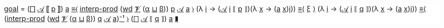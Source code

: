   <a id="6483" href="Base.Varieties.Properties.html#6442" class="Function">goal</a> <a id="6488" class="Symbol">=</a>  <a id="6491" class="Symbol">(</a><a id="6492" href="Base.Algebras.Products.html#1923" class="Function">⨅</a> <a id="6494" href="Base.Varieties.Properties.html#6127" class="Bound">𝒜</a> <a id="6496" href="Base.Terms.Operations.html#2603" class="Function Operator">⟦</a> <a id="6498" href="Base.Varieties.Properties.html#6240" class="Bound">p</a> <a id="6500" href="Base.Terms.Operations.html#2603" class="Function Operator">⟧</a><a id="6501" class="Symbol">)</a> <a id="6503" href="Base.Varieties.Properties.html#6248" class="Bound">a</a>                      <a id="6526" href="Relation.Binary.PropositionalEquality.Core.html#2923" class="Function">≡⟨</a> <a id="6529" href="Base.Terms.Operations.html#5501" class="Function">interp-prod</a> <a id="6541" class="Symbol">(</a><a id="6542" href="Base.Varieties.Properties.html#6063" class="Bound">wd</a> <a id="6545" href="Base.Varieties.Properties.html#1021" class="Bound">𝓥</a> <a id="6547" class="Symbol">(</a><a id="6548" href="Base.Varieties.Properties.html#6089" class="Bound">α</a> <a id="6550" href="Agda.Primitive.html#810" class="Primitive Operator">⊔</a> <a id="6552" href="Base.Varieties.Properties.html#6091" class="Bound">β</a><a id="6553" class="Symbol">))</a> <a id="6556" href="Base.Varieties.Properties.html#6240" class="Bound">p</a> <a id="6558" href="Base.Varieties.Properties.html#6127" class="Bound">𝒜</a> <a id="6560" href="Base.Varieties.Properties.html#6248" class="Bound">a</a> <a id="6562" href="Relation.Binary.PropositionalEquality.Core.html#2923" class="Function">⟩</a>
          <a id="6574" class="Symbol">(λ</a> <a id="6577" href="Base.Varieties.Properties.html#6577" class="Bound">i</a> <a id="6579" class="Symbol">→</a> <a id="6581" class="Symbol">(</a><a id="6582" href="Base.Varieties.Properties.html#6127" class="Bound">𝒜</a> <a id="6584" href="Base.Varieties.Properties.html#6577" class="Bound">i</a> <a id="6586" href="Base.Terms.Operations.html#2603" class="Function Operator">⟦</a> <a id="6588" href="Base.Varieties.Properties.html#6240" class="Bound">p</a> <a id="6590" href="Base.Terms.Operations.html#2603" class="Function Operator">⟧</a><a id="6591" class="Symbol">)(λ</a> <a id="6595" href="Base.Varieties.Properties.html#6595" class="Bound">x</a> <a id="6597" class="Symbol">→</a> <a id="6599" class="Symbol">(</a><a id="6600" href="Base.Varieties.Properties.html#6248" class="Bound">a</a> <a id="6602" href="Base.Varieties.Properties.html#6595" class="Bound">x</a><a id="6603" class="Symbol">)</a><a id="6604" href="Base.Varieties.Properties.html#6577" class="Bound">i</a><a id="6605" class="Symbol">))</a>  <a id="6609" href="Relation.Binary.PropositionalEquality.Core.html#2923" class="Function">≡⟨</a> <a id="6612" href="Base.Varieties.Properties.html#6319" class="Function">ξ</a> <a id="6614" href="Relation.Binary.PropositionalEquality.Core.html#2923" class="Function">⟩</a>
          <a id="6626" class="Symbol">(λ</a> <a id="6629" href="Base.Varieties.Properties.html#6629" class="Bound">i</a> <a id="6631" class="Symbol">→</a> <a id="6633" class="Symbol">(</a><a id="6634" href="Base.Varieties.Properties.html#6127" class="Bound">𝒜</a> <a id="6636" href="Base.Varieties.Properties.html#6629" class="Bound">i</a> <a id="6638" href="Base.Terms.Operations.html#2603" class="Function Operator">⟦</a> <a id="6640" href="Base.Varieties.Properties.html#6242" class="Bound">q</a> <a id="6642" href="Base.Terms.Operations.html#2603" class="Function Operator">⟧</a><a id="6643" class="Symbol">)(λ</a> <a id="6647" href="Base.Varieties.Properties.html#6647" class="Bound">x</a> <a id="6649" class="Symbol">→</a> <a id="6651" class="Symbol">(</a><a id="6652" href="Base.Varieties.Properties.html#6248" class="Bound">a</a> <a id="6654" href="Base.Varieties.Properties.html#6647" class="Bound">x</a><a id="6655" class="Symbol">)</a><a id="6656" href="Base.Varieties.Properties.html#6629" class="Bound">i</a><a id="6657" class="Symbol">))</a>  <a id="6661" href="Relation.Binary.PropositionalEquality.Core.html#2923" class="Function">≡⟨</a> <a id="6664" class="Symbol">(</a><a id="6665" href="Base.Terms.Operations.html#5501" class="Function">interp-prod</a> <a id="6677" class="Symbol">(</a><a id="6678" href="Base.Varieties.Properties.html#6063" class="Bound">wd</a> <a id="6681" href="Base.Varieties.Properties.html#1021" class="Bound">𝓥</a> <a id="6683" class="Symbol">(</a><a id="6684" href="Base.Varieties.Properties.html#6089" class="Bound">α</a> <a id="6686" href="Agda.Primitive.html#810" class="Primitive Operator">⊔</a> <a id="6688" href="Base.Varieties.Properties.html#6091" class="Bound">β</a><a id="6689" class="Symbol">))</a> <a id="6692" href="Base.Varieties.Properties.html#6242" class="Bound">q</a> <a id="6694" href="Base.Varieties.Properties.html#6127" class="Bound">𝒜</a> <a id="6696" href="Base.Varieties.Properties.html#6248" class="Bound">a</a><a id="6697" class="Symbol">)</a><a id="6698" href="Overture.Basic.html#4920" class="Function Operator">⁻¹</a> <a id="6701" href="Relation.Binary.PropositionalEquality.Core.html#2923" class="Function">⟩</a>
          <a id="6713" class="Symbol">(</a><a id="6714" href="Base.Algebras.Products.html#1923" class="Function">⨅</a> <a id="6716" href="Base.Varieties.Properties.html#6127" class="Bound">𝒜</a> <a id="6718" href="Base.Terms.Operations.html#2603" class="Function Operator">⟦</a> <a id="6720" href="Base.Varieties.Properties.html#6242" class="Bound">q</a> <a id="6722" href="Base.Terms.Operations.html#2603" class="Function Operator">⟧</a><a id="6723" class="Symbol">)</a> <a id="6725" href="Base.Varieties.Properties.html#6248" class="Bound">a</a>                      <a id="6748" href="Relation.Binary.PropositionalEquality.Core.html#3105" class="Function Operator">∎</a>
